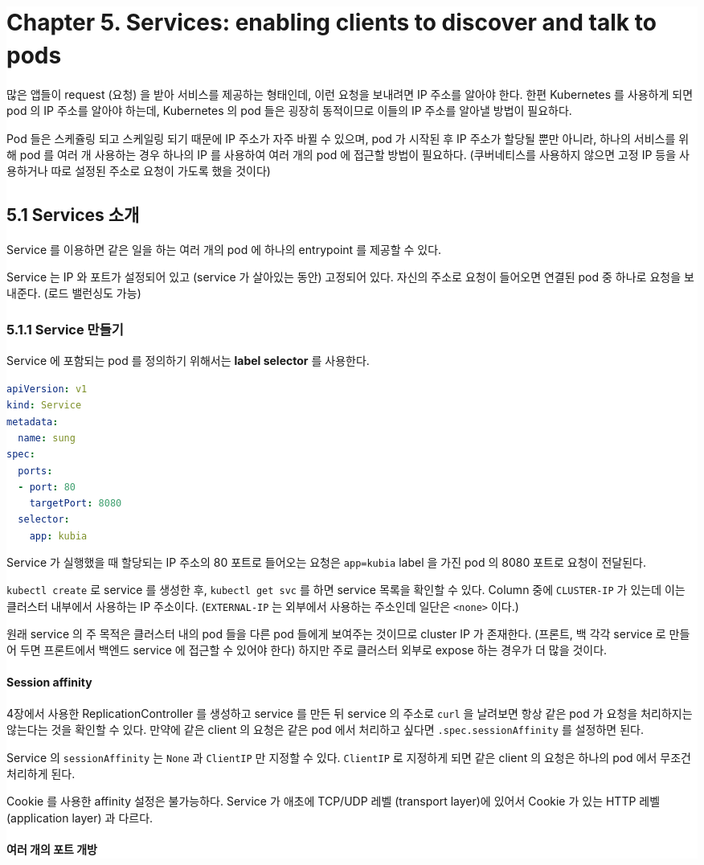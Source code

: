 # Chapter 5. Services: enabling clients to discover and talk to pods

많은 앱들이 request (요청) 을 받아 서비스를 제공하는 형태인데, 이런 요청을 보내려면 IP 주소를 알아야 한다. 한편 Kubernetes 를 사용하게 되면 pod 의 IP 주소를 알아야 하는데, Kubernetes 의 pod 들은 굉장히 동적이므로 이들의 IP 주소를 알아낼 방법이 필요하다.

Pod 들은 스케쥴링 되고 스케일링 되기 때문에 IP 주소가 자주 바뀔 수 있으며, pod 가 시작된 후 IP 주소가 할당될 뿐만 아니라, 하나의 서비스를 위해 pod 를 여러 개 사용하는 경우 하나의 IP 를 사용하여 여러 개의 pod 에 접근할 방법이 필요하다. (쿠버네티스를 사용하지 않으면 고정 IP 등을 사용하거나 따로 설정된 주소로 요청이 가도록 했을 것이다)

## 5.1 Services 소개

Service 를 이용하면 같은 일을 하는 여러 개의 pod 에 하나의 entrypoint 를 제공할 수 있다.

Service 는 IP 와 포트가 설정되어 있고 (service 가 살아있는 동안) 고정되어 있다. 자신의 주소로 요청이 들어오면 연결된 pod 중 하나로 요청을 보내준다. (로드 밸런싱도 가능)

### 5.1.1 Service 만들기

Service 에 포함되는 pod 를 정의하기 위해서는 **label selector** 를 사용한다.

```yaml
apiVersion: v1
kind: Service
metadata:
  name: sung
spec:
  ports:
  - port: 80
    targetPort: 8080
  selector:
    app: kubia
```

Service 가 실행했을 때 할당되는 IP 주소의 80 포트로 들어오는 요청은 `app=kubia` label 을 가진 pod 의 8080 포트로 요청이 전달된다.

`kubectl create` 로 service 를 생성한 후, `kubectl get svc` 를 하면 service 목록을 확인할 수 있다. Column 중에 `CLUSTER-IP` 가 있는데 이는 클러스터 내부에서 사용하는 IP 주소이다. (`EXTERNAL-IP` 는 외부에서 사용하는 주소인데 일단은 `<none>` 이다.)

원래 service 의 주 목적은 클러스터 내의 pod 들을 다른 pod 들에게 보여주는 것이므로 cluster IP 가 존재한다. (프론트, 백 각각 service 로 만들어 두면 프론트에서 백엔드 service 에 접근할 수 있어야 한다) 하지만 주로 클러스터 외부로 expose 하는 경우가 더 많을 것이다.

#### Session affinity

4장에서 사용한 ReplicationController 를 생성하고 service 를 만든 뒤 service 의 주소로 `curl` 을 날려보면 항상 같은 pod 가 요청을 처리하지는 않는다는 것을 확인할 수 있다. 만약에 같은 client 의 요청은 같은 pod 에서 처리하고 싶다면 `.spec.sessionAffinity` 를 설정하면 된다.

Service 의 `sessionAffinity` 는 `None` 과 `ClientIP` 만 지정할 수 있다. `ClientIP` 로 지정하게 되면 같은 client 의 요청은 하나의 pod 에서 무조건 처리하게 된다.

Cookie 를 사용한 affinity 설정은 불가능하다. Service 가 애초에 TCP/UDP 레벨 (transport layer)에 있어서 Cookie 가 있는 HTTP 레벨 (application layer) 과 다르다.

#### 여러 개의 포트 개방
